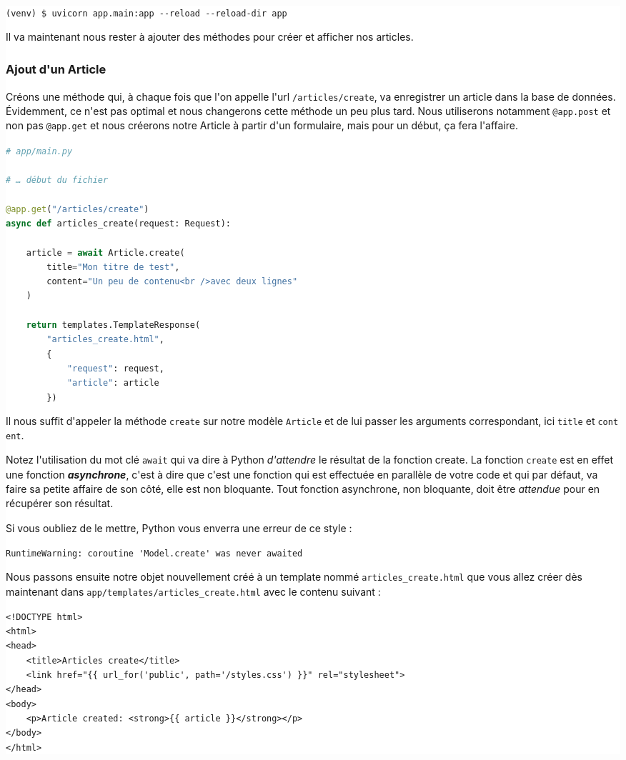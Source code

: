 ```
(venv) $ uvicorn app.main:app --reload --reload-dir app
```

Il va maintenant nous rester à ajouter des méthodes pour créer et afficher nos articles.

### Ajout d'un Article

Créons une méthode qui, à chaque fois que l'on appelle l'url `/articles/create`, va enregistrer un article dans la base de données. Évidemment, ce n'est pas optimal et nous changerons cette méthode un peu plus tard. Nous utiliserons notamment `@app.post` et non pas `@app.get` et nous créerons notre Article à partir d'un formulaire, mais pour un début, ça fera l'affaire.

```python
# app/main.py

# … début du fichier

@app.get("/articles/create")
async def articles_create(request: Request):

    article = await Article.create(
        title="Mon titre de test",
        content="Un peu de contenu<br />avec deux lignes"
    )

    return templates.TemplateResponse(
        "articles_create.html",
        {
            "request": request,
            "article": article
        })
```


Il nous suffit d'appeler la méthode `create` sur notre modèle `Article` et de lui passer les arguments correspondant, ici `title` et `content`.

Notez l'utilisation du mot clé `await` qui va dire à Python _d'attendre_ le résultat de la fonction create. La fonction `create` est en effet une fonction ___asynchrone___, c'est à dire que c'est une fonction qui est effectuée en parallèle de votre code et qui par défaut, va faire sa petite affaire de son côté, elle est non bloquante. Tout fonction asynchrone, non bloquante, doit être _attendue_ pour en récupérer son résultat.

Si vous oubliez de le mettre, Python vous enverra une erreur de ce style :

```
RuntimeWarning: coroutine 'Model.create' was never awaited
```

Nous passons ensuite notre objet nouvellement créé à un template nommé `articles_create.html` que vous allez créer dès maintenant dans `app/templates/articles_create.html` avec le contenu suivant :

```django
<!DOCTYPE html>
<html>
<head>
    <title>Articles create</title>
    <link href="{{ url_for('public', path='/styles.css') }}" rel="stylesheet">
</head>
<body>
    <p>Article created: <strong>{{ article }}</strong></p>
</body>
</html>
```

